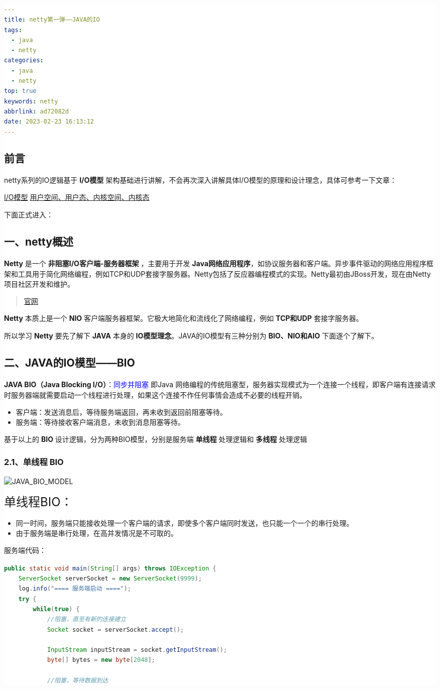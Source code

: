 ```yaml
---
title: netty第一弹——JAVA的IO
tags:
  - java
  - netty
categories:
  - java
  - netty
top: true
keywords: netty
abbrlink: ad72082d
date: 2023-02-23 16:13:12
---
```


## 前言
netty系列的IO逻辑基于 **I/O模型** 架构基础进行讲解，不会再次深入讲解具体I/O模型的原理和设计理念，具体可参考一下文章：

[I/O模型](https://cmeng-cm.github.io/posts/aeafbee0.html)
[用户空间、用户态、内核空间、内核态](https://cmeng-cm.github.io/posts/a46eba31.html)

下面正式进入：

## 一、netty概述
**Netty** 是一个 **非阻塞I/O客户端-服务器框架** ，主要用于开发 **Java网络应用程序**，如协议服务器和客户端。异步事件驱动的网络应用程序框架和工具用于简化网络编程，例如TCP和UDP套接字服务器。Netty包括了反应器编程模式的实现。Netty最初由JBoss开发，现在由Netty项目社区开发和维护。

> [官网](https://netty.io/)

**Netty** 本质上是一个 **NIO** 客户端服务器框架。它极大地简化和流线化了网络编程，例如 **TCP和UDP** 套接字服务器。

所以学习 **Netty** 要先了解下 **JAVA** 本身的 **IO模型理念**。JAVA的IO模型有三种分别为 **BIO、NIO和AIO** 下面逐个了解下。

## 二、JAVA的IO模型——BIO
**JAVA BIO（Java Blocking I/O）**：<font color='#0000FF'>同步并阻塞</font> 即Java 网络编程的传统阻塞型，服务器实现模式为一个连接一个线程，即客户端有连接请求时服务器端就需要启动一个线程进行处理，如果这个连接不作任何事情会造成不必要的线程开销。
* 客户端：发送消息后，等待服务端返回，再未收到返回前阻塞等待。
* 服务端：等待接收客户端消息，未收到消息阻塞等待。

基于以上的 **BIO** 设计逻辑，分为两种BIO模型，分别是服务端 **单线程** 处理逻辑和  **多线程** 处理逻辑


### 2.1、单线程 BIO
![JAVA_BIO_MODEL]

<font size=5>单线程BIO：</font>
* 同一时间，服务端只能接收处理一个客户端的请求，即使多个客户端同时发送，也只能一个一个的串行处理。
* 由于服务端是串行处理，在高并发情况是不可取的。


服务端代码：
```Java
public static void main(String[] args) throws IOException {
    ServerSocket serverSocket = new ServerSocket(9999);
    log.info("==== 服务端启动 ====");
    try {
        while(true) {
            //阻塞，直至有新的连接建立
            Socket socket = serverSocket.accept();

            InputStream inputStream = socket.getInputStream();
            byte[] bytes = new byte[2048];

            //阻塞，等待数据到达
```

[JAVA_BIO_MODEL]: https://raw.githubusercontent.com/cmeng-CM/image-hosting/master/img/theoretical_knowledge/JAVA_BIO_MODEL.jpg
[JAVA_BIO_MODEL_MULTI]: https://raw.githubusercontent.com/cmeng-CM/image-hosting/master/img/theoretical_knowledge/JAVA_BIO_MODEL_MULTI.jpg
[JAVA_NIO_MODEL]: https://raw.githubusercontent.com/cmeng-CM/image-hosting/master/img/theoretical_knowledge/JAVA_NIO_MODEL.jpg
[Reactor_MODEL]: https://raw.githubusercontent.com/cmeng-CM/image-hosting/master/img/theoretical_knowledge/Reactor_MODEL.jpg
[异步IO]: https://raw.githubusercontent.com/cmeng-CM/image-hosting/master/img/theoretical_knowledge/异步IO.jpg